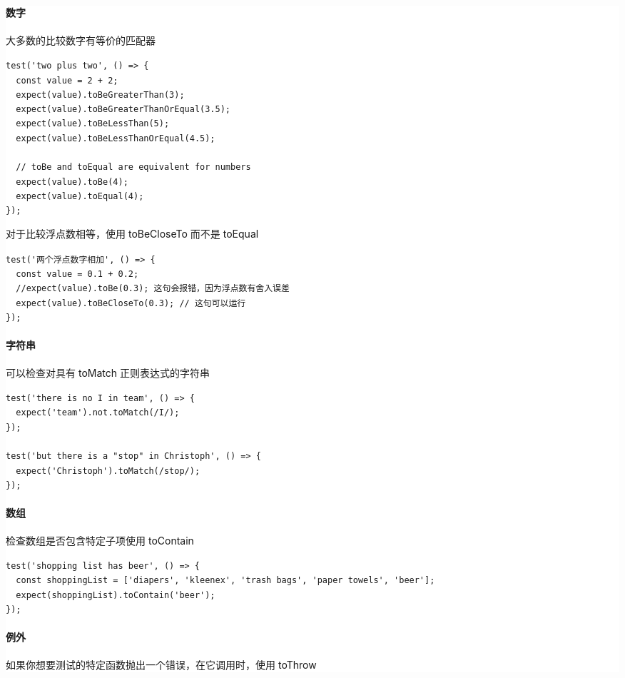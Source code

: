 #### 数字

大多数的比较数字有等价的匹配器

```
test('two plus two', () => {
  const value = 2 + 2;
  expect(value).toBeGreaterThan(3);
  expect(value).toBeGreaterThanOrEqual(3.5);
  expect(value).toBeLessThan(5);
  expect(value).toBeLessThanOrEqual(4.5);

  // toBe and toEqual are equivalent for numbers
  expect(value).toBe(4);
  expect(value).toEqual(4);
});
```

对于比较浮点数相等，使用 toBeCloseTo 而不是 toEqual

```
test('两个浮点数字相加', () => {
  const value = 0.1 + 0.2;
  //expect(value).toBe(0.3); 这句会报错，因为浮点数有舍入误差
  expect(value).toBeCloseTo(0.3); // 这句可以运行
});
```

#### 字符串

可以检查对具有 toMatch 正则表达式的字符串

```
test('there is no I in team', () => {
  expect('team').not.toMatch(/I/);
});

test('but there is a "stop" in Christoph', () => {
  expect('Christoph').toMatch(/stop/);
});
```

#### 数组

检查数组是否包含特定子项使用 toContain

```
test('shopping list has beer', () => {
  const shoppingList = ['diapers', 'kleenex', 'trash bags', 'paper towels', 'beer'];
  expect(shoppingList).toContain('beer');
});
```

#### 例外

如果你想要测试的特定函数抛出一个错误，在它调用时，使用 toThrow
